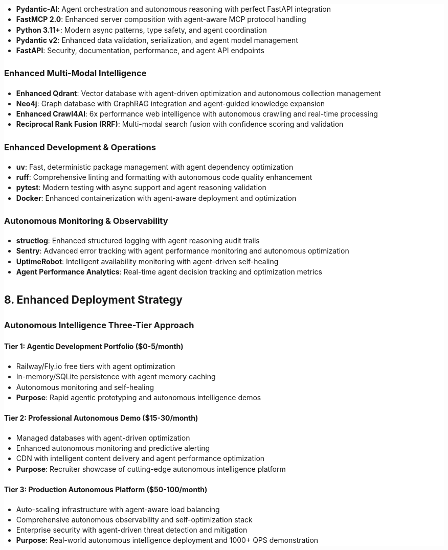 - **Pydantic-AI**: Agent orchestration and autonomous reasoning with perfect FastAPI integration
- **FastMCP 2.0**: Enhanced server composition with agent-aware MCP protocol handling
- **Python 3.11+**: Modern async patterns, type safety, and agent coordination
- **Pydantic v2**: Enhanced data validation, serialization, and agent model management
- **FastAPI**: Security, documentation, performance, and agent API endpoints

### Enhanced Multi-Modal Intelligence

- **Enhanced Qdrant**: Vector database with agent-driven optimization and autonomous collection management
- **Neo4j**: Graph database with GraphRAG integration and agent-guided knowledge expansion
- **Enhanced Crawl4AI**: 6x performance web intelligence with autonomous crawling and real-time processing
- **Reciprocal Rank Fusion (RRF)**: Multi-modal search fusion with confidence scoring and validation

### Enhanced Development & Operations

- **uv**: Fast, deterministic package management with agent dependency optimization
- **ruff**: Comprehensive linting and formatting with autonomous code quality enhancement
- **pytest**: Modern testing with async support and agent reasoning validation
- **Docker**: Enhanced containerization with agent-aware deployment and optimization

### Autonomous Monitoring & Observability

- **structlog**: Enhanced structured logging with agent reasoning audit trails
- **Sentry**: Advanced error tracking with agent performance monitoring and autonomous optimization
- **UptimeRobot**: Intelligent availability monitoring with agent-driven self-healing
- **Agent Performance Analytics**: Real-time agent decision tracking and optimization metrics

## 8. Enhanced Deployment Strategy

### Autonomous Intelligence Three-Tier Approach

#### Tier 1: Agentic Development Portfolio ($0-5/month)

- Railway/Fly.io free tiers with agent optimization
- In-memory/SQLite persistence with agent memory caching
- Autonomous monitoring and self-healing
- **Purpose**: Rapid agentic prototyping and autonomous intelligence demos

#### Tier 2: Professional Autonomous Demo ($15-30/month)

- Managed databases with agent-driven optimization
- Enhanced autonomous monitoring and predictive alerting
- CDN with intelligent content delivery and agent performance optimization
- **Purpose**: Recruiter showcase of cutting-edge autonomous intelligence platform

#### Tier 3: Production Autonomous Platform ($50-100/month)

- Auto-scaling infrastructure with agent-aware load balancing
- Comprehensive autonomous observability and self-optimization stack
- Enterprise security with agent-driven threat detection and mitigation
- **Purpose**: Real-world autonomous intelligence deployment and 1000+ QPS demonstration
